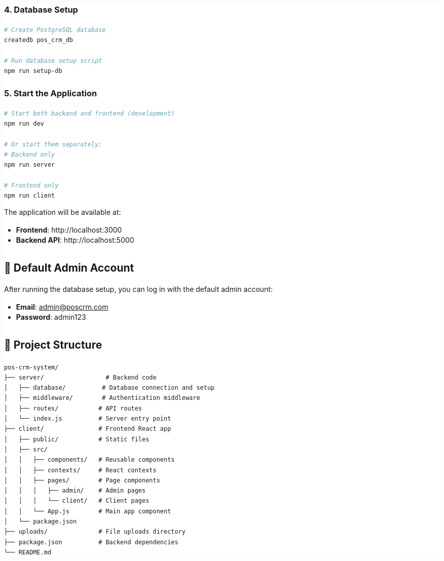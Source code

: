 ### 4. Database Setup
```bash
# Create PostgreSQL database
createdb pos_crm_db

# Run database setup script
npm run setup-db
```

### 5. Start the Application
```bash
# Start both backend and frontend (development)
npm run dev

# Or start them separately:
# Backend only
npm run server

# Frontend only
npm run client
```

The application will be available at:
- **Frontend**: http://localhost:3000
- **Backend API**: http://localhost:5000

## 👤 Default Admin Account

After running the database setup, you can log in with the default admin account:

- **Email**: admin@poscrm.com
- **Password**: admin123

## 📁 Project Structure

```
pos-crm-system/
├── server/                 # Backend code
│   ├── database/          # Database connection and setup
│   ├── middleware/        # Authentication middleware
│   ├── routes/           # API routes
│   └── index.js          # Server entry point
├── client/               # Frontend React app
│   ├── public/           # Static files
│   ├── src/
│   │   ├── components/   # Reusable components
│   │   ├── contexts/     # React contexts
│   │   ├── pages/        # Page components
│   │   │   ├── admin/    # Admin pages
│   │   │   └── client/   # Client pages
│   │   └── App.js        # Main app component
│   └── package.json
├── uploads/              # File uploads directory
├── package.json          # Backend dependencies
└── README.md
```
